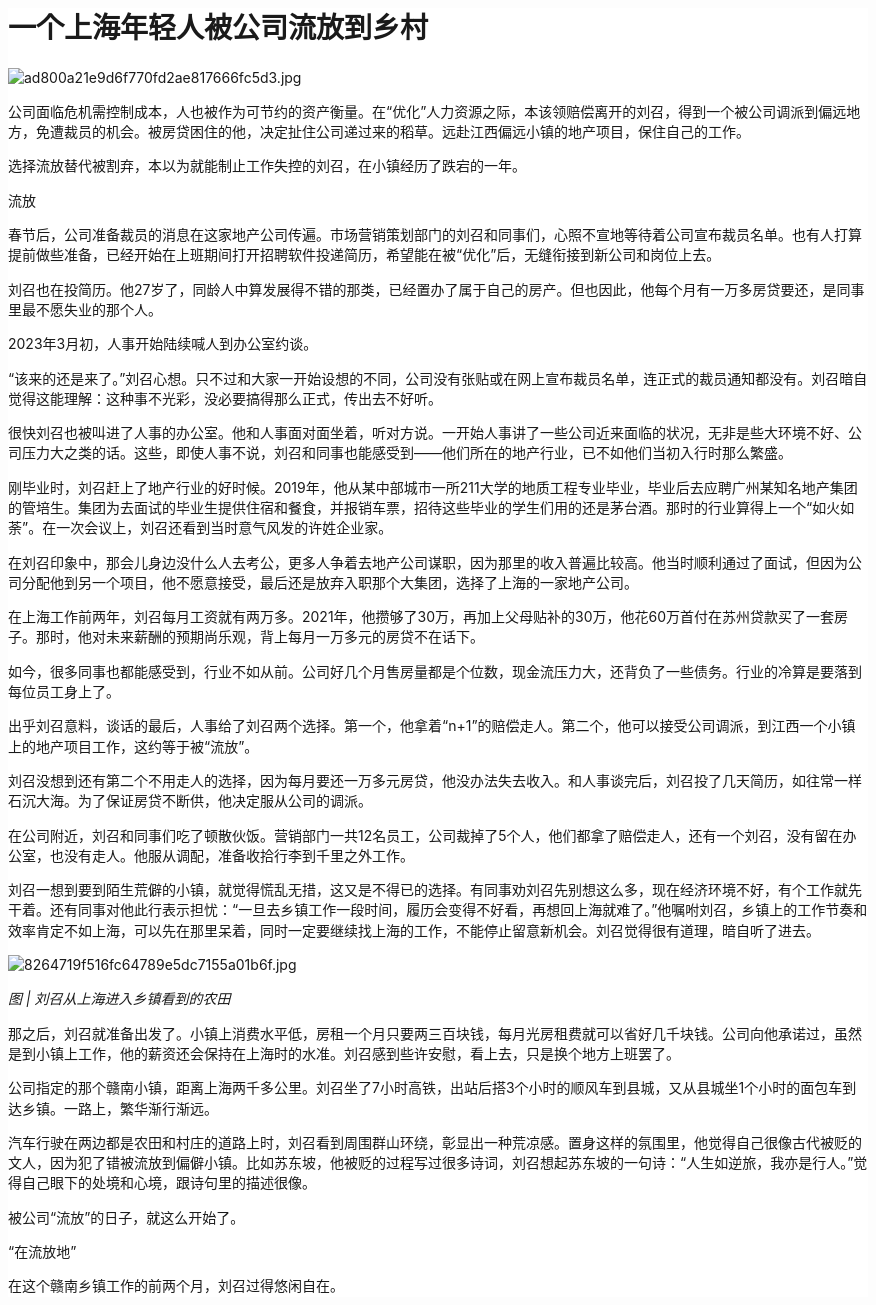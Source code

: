 # 一个上海年轻人被公司流放到乡村

![ad800a21e9d6f770fd2ae817666fc5d3.jpg](https://raw.githubusercontent.com/qqhsx/qqnews_image/main/2024/03/12/一个上海年轻人被公司流放到乡村/ad800a21e9d6f770fd2ae817666fc5d3.jpg)

公司面临危机需控制成本，人也被作为可节约的资产衡量。在“优化”人力资源之际，本该领赔偿离开的刘召，得到一个被公司调派到偏远地方，免遭裁员的机会。被房贷困住的他，决定扯住公司递过来的稻草。远赴江西偏远小镇的地产项目，保住自己的工作。

选择流放替代被割弃，本以为就能制止工作失控的刘召，在小镇经历了跌宕的一年。

流放

春节后，公司准备裁员的消息在这家地产公司传遍。市场营销策划部门的刘召和同事们，心照不宣地等待着公司宣布裁员名单。也有人打算提前做些准备，已经开始在上班期间打开招聘软件投递简历，希望能在被“优化”后，无缝衔接到新公司和岗位上去。

刘召也在投简历。他27岁了，同龄人中算发展得不错的那类，已经置办了属于自己的房产。但也因此，他每个月有一万多房贷要还，是同事里最不愿失业的那个人。

2023年3月初，人事开始陆续喊人到办公室约谈。

“该来的还是来了。”刘召心想。只不过和大家一开始设想的不同，公司没有张贴或在网上宣布裁员名单，连正式的裁员通知都没有。刘召暗自觉得这能理解：这种事不光彩，没必要搞得那么正式，传出去不好听。

很快刘召也被叫进了人事的办公室。他和人事面对面坐着，听对方说。一开始人事讲了一些公司近来面临的状况，无非是些大环境不好、公司压力大之类的话。这些，即使人事不说，刘召和同事也能感受到——他们所在的地产行业，已不如他们当初入行时那么繁盛。

刚毕业时，刘召赶上了地产行业的好时候。2019年，他从某中部城市一所211大学的地质工程专业毕业，毕业后去应聘广州某知名地产集团的管培生。集团为去面试的毕业生提供住宿和餐食，并报销车票，招待这些毕业的学生们用的还是茅台酒。那时的行业算得上一个“如火如荼”。在一次会议上，刘召还看到当时意气风发的许姓企业家。

在刘召印象中，那会儿身边没什么人去考公，更多人争着去地产公司谋职，因为那里的收入普遍比较高。他当时顺利通过了面试，但因为公司分配他到另一个项目，他不愿意接受，最后还是放弃入职那个大集团，选择了上海的一家地产公司。

在上海工作前两年，刘召每月工资就有两万多。2021年，他攒够了30万，再加上父母贴补的30万，他花60万首付在苏州贷款买了一套房子。那时，他对未来薪酬的预期尚乐观，背上每月一万多元的房贷不在话下。

如今，很多同事也都能感受到，行业不如从前。公司好几个月售房量都是个位数，现金流压力大，还背负了一些债务。行业的冷算是要落到每位员工身上了。

出乎刘召意料，谈话的最后，人事给了刘召两个选择。第一个，他拿着“n+1”的赔偿走人。第二个，他可以接受公司调派，到江西一个小镇上的地产项目工作，这约等于被“流放”。

刘召没想到还有第二个不用走人的选择，因为每月要还一万多元房贷，他没办法失去收入。和人事谈完后，刘召投了几天简历，如往常一样石沉大海。为了保证房贷不断供，他决定服从公司的调派。

在公司附近，刘召和同事们吃了顿散伙饭。营销部门一共12名员工，公司裁掉了5个人，他们都拿了赔偿走人，还有一个刘召，没有留在办公室，也没有走人。他服从调配，准备收拾行李到千里之外工作。

刘召一想到要到陌生荒僻的小镇，就觉得慌乱无措，这又是不得已的选择。有同事劝刘召先别想这么多，现在经济环境不好，有个工作就先干着。还有同事对他此行表示担忧：“一旦去乡镇工作一段时间，履历会变得不好看，再想回上海就难了。”他嘱咐刘召，乡镇上的工作节奏和效率肯定不如上海，可以先在那里呆着，同时一定要继续找上海的工作，不能停止留意新机会。刘召觉得很有道理，暗自听了进去。

![8264719f516fc64789e5dc7155a01b6f.jpg](https://raw.githubusercontent.com/qqhsx/qqnews_image/main/2024/03/12/一个上海年轻人被公司流放到乡村/8264719f516fc64789e5dc7155a01b6f.jpg)

 _图 | 刘召从上海进入乡镇看到的农田_

那之后，刘召就准备出发了。小镇上消费水平低，房租一个月只要两三百块钱，每月光房租费就可以省好几千块钱。公司向他承诺过，虽然是到小镇上工作，他的薪资还会保持在上海时的水准。刘召感到些许安慰，看上去，只是换个地方上班罢了。

公司指定的那个赣南小镇，距离上海两千多公里。刘召坐了7小时高铁，出站后搭3个小时的顺风车到县城，又从县城坐1个小时的面包车到达乡镇。一路上，繁华渐行渐远。

汽车行驶在两边都是农田和村庄的道路上时，刘召看到周围群山环绕，彰显出一种荒凉感。置身这样的氛围里，他觉得自己很像古代被贬的文人，因为犯了错被流放到偏僻小镇。比如苏东坡，他被贬的过程写过很多诗词，刘召想起苏东坡的一句诗：“人生如逆旅，我亦是行人。”觉得自己眼下的处境和心境，跟诗句里的描述很像。

被公司“流放”的日子，就这么开始了。

“在流放地”

在这个赣南乡镇工作的前两个月，刘召过得悠闲自在。
